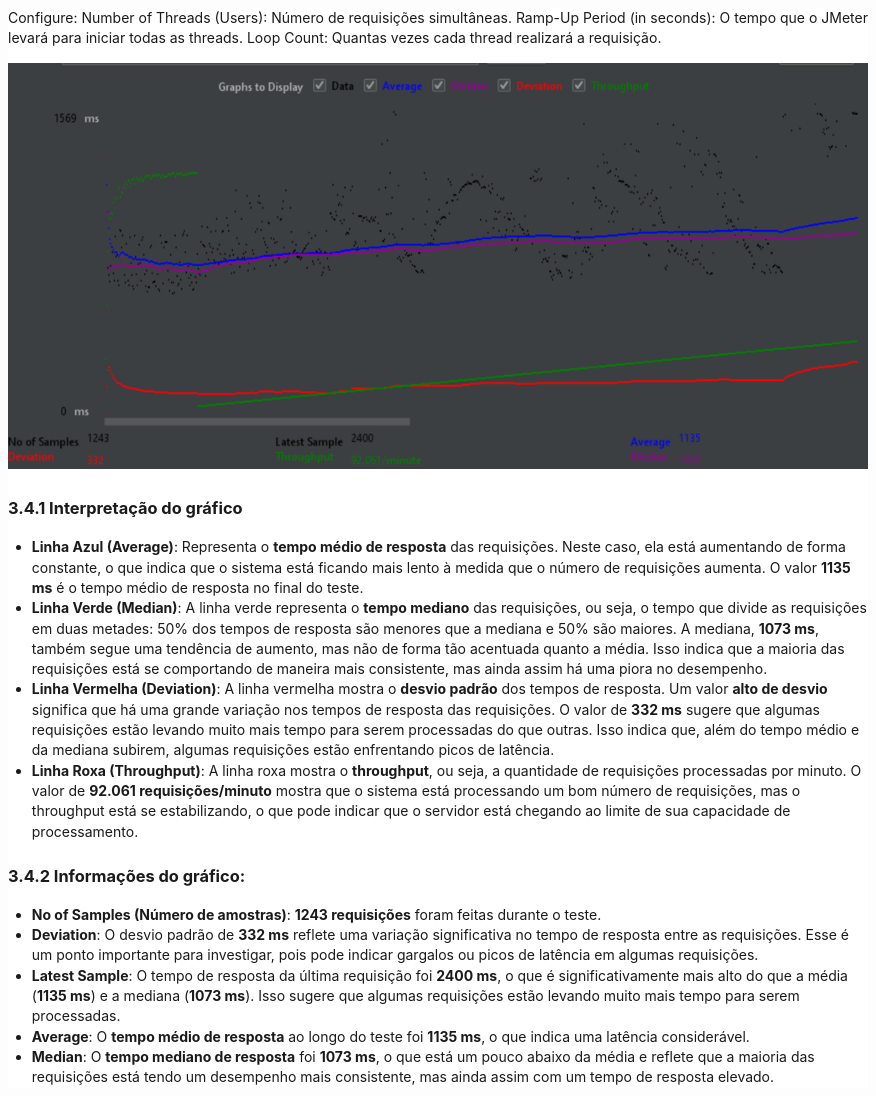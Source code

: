 Configure:
Number of Threads (Users): Número de requisições simultâneas.
Ramp-Up Period (in seconds): O tempo que o JMeter levará para iniciar todas as threads.
Loop Count: Quantas vezes cada thread realizará a requisição.

![jmeter](imagens/grafico_jmeter.png)

### 3.4.1 Interpretação do gráfico

   - **Linha Azul (Average)**: Representa o **tempo médio de resposta** das requisições. Neste caso, ela está aumentando de forma constante, o que indica que o sistema está ficando mais lento à medida que o número de requisições aumenta. O valor **1135 ms** é o tempo médio de resposta no final do teste.
   - **Linha Verde (Median)**: A linha verde representa o **tempo mediano** das requisições, ou seja, o tempo que divide as requisições em duas metades: 50% dos tempos de resposta são menores que a mediana e 50% são maiores. A mediana, **1073 ms**, também segue uma tendência de aumento, mas não de forma tão acentuada quanto a média. Isso indica que a maioria das requisições está se comportando de maneira mais consistente, mas ainda assim há uma piora no desempenho.
   - **Linha Vermelha (Deviation)**: A linha vermelha mostra o **desvio padrão** dos tempos de resposta. Um valor **alto de desvio** significa que há uma grande variação nos tempos de resposta das requisições. O valor de **332 ms** sugere que algumas requisições estão levando muito mais tempo para serem processadas do que outras. Isso indica que, além do tempo médio e da mediana subirem, algumas requisições estão enfrentando picos de latência.
   - **Linha Roxa (Throughput)**: A linha roxa mostra o **throughput**, ou seja, a quantidade de requisições processadas por minuto. O valor de **92.061 requisições/minuto** mostra que o sistema está processando um bom número de requisições, mas o throughput está se estabilizando, o que pode indicar que o servidor está chegando ao limite de sua capacidade de processamento.

### 3.4.2 Informações do gráfico:
   - **No of Samples (Número de amostras)**: **1243 requisições** foram feitas durante o teste.
   - **Deviation**: O desvio padrão de **332 ms** reflete uma variação significativa no tempo de resposta entre as requisições. Esse é um ponto importante para investigar, pois pode indicar gargalos ou picos de latência em algumas requisições.
   - **Latest Sample**: O tempo de resposta da última requisição foi **2400 ms**, o que é significativamente mais alto do que a média (**1135 ms**) e a mediana (**1073 ms**). Isso sugere que algumas requisições estão levando muito mais tempo para serem processadas.
   - **Average**: O **tempo médio de resposta** ao longo do teste foi **1135 ms**, o que indica uma latência considerável.
   - **Median**: O **tempo mediano de resposta** foi **1073 ms**, o que está um pouco abaixo da média e reflete que a maioria das requisições está tendo um desempenho mais consistente, mas ainda assim com um tempo de resposta elevado.
